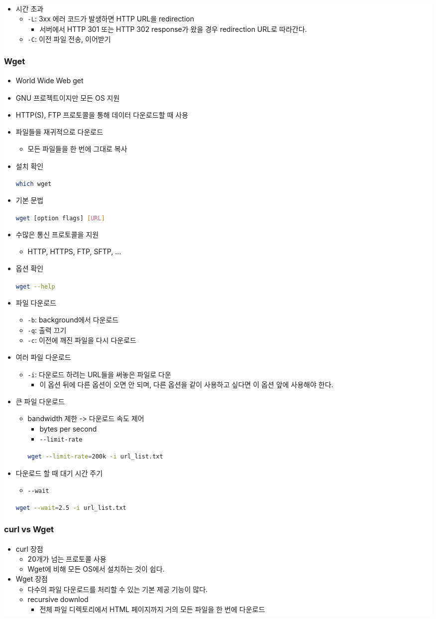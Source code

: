 - 시간 초과
  - `-L`: 3xx 에러 코드가 발생하면 HTTP URL을 redirection 
    - 서버에서 HTTP 301 또는 HTTP 302 response가 왔을 경우 redirection URL로 따라간다.
  - `-C`: 이전 파일 전송, 이어받기

### Wget

- World Wide Web get
- GNU 프로젝트이지만 모든 OS 지원
- HTTP(S), FTP 프로토콜을 통해 데이터 다운로드할 때 사용
- 파일들을 재귀적으로 다운로드
  - 모든 파일들을 한 번에 그대로 복사

- 설치 확인
  ```bash
  which wget
  ```

- 기본 문법
  ```bash
  wget [option flags] [URL]
  ```

- 수많은 통신 프로토콜을 지원
  - HTTP, HTTPS, FTP, SFTP, ...

- 옵션 확인
  ```bash
  wget --help
  ```

- 파일 다운로드
  - `-b`: background에서 다운로드
  - `-q`: 출력 끄기
  - `-c`: 이전에 깨진 파일을 다시 다운로드

- 여러 파일 다운로드
  - `-i`: 다운로드 하려는 URL들을 써놓은 파일로 다운
    - 이 옵션 뒤에 다른 옵션이 오면 안 되며, 다른 옵션을 같이 사용하고 싶다면 이 옵션 앞에 사용해야 한다.

- 큰 파일 다운로드
  - bandwidth 제한 -> 다운로드 속도 제어
    - bytes per second
    - `--limit-rate`
    ```bash
    wget --limit-rate=200k -i url_list.txt
    ```

- 다운로드 할 때 대기 시간 주기
  - `--wait`
  ```bash
  wget --wait=2.5 -i url_list.txt
  ```

### curl vs Wget

- curl 장점
  - 20개가 넘는 프로토콜 사용
  - Wget에 비해 모든 OS에서 설치하는 것이 쉽다.
- Wget 장점
  - 다수의 파일 다운로드를 처리할 수 있는 기본 제공 기능이 많다.
  - recursive downlod
    - 전체 파일 디렉토리에서 HTML 페이지까지 거의 모든 파일을 한 번에 다운로드
